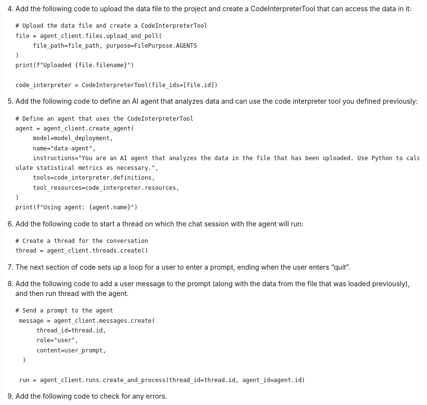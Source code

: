 4. Add the following code to upload the data file to the project and create a CodeInterpreterTool that
   can access the data in it:

    ```
    # Upload the data file and create a CodeInterpreterTool
    file = agent_client.files.upload_and_poll(
         file_path=file_path, purpose=FilePurpose.AGENTS
    )
    print(f"Uploaded {file.filename}")
    
    code_interpreter = CodeInterpreterTool(file_ids=[file.id])
    ```
5. Add the following code to define an AI agent that analyzes data and can use the code interpreter
   tool you defined previously:

    ```
    # Define an agent that uses the CodeInterpreterTool
    agent = agent_client.create_agent(
         model=model_deployment,
         name="data-agent",
         instructions="You are an AI agent that analyzes the data in the file that has been uploaded. Use Python to calculate statistical metrics as necessary.",
         tools=code_interpreter.definitions,
         tool_resources=code_interpreter.resources,
    )
    print(f"Using agent: {agent.name}")
    ```
6. Add the following code to start a thread on which the chat session with the agent will run:

    ```
    # Create a thread for the conversation
    thread = agent_client.threads.create()
    ```
7. The next section of code sets up a loop for a user to enter a prompt, ending when the user enters “quit”.

8. Add the following code to add a user message to the prompt (along with the data from the file that was loaded
   previously), and then run thread with the agent.

   ```
   # Send a prompt to the agent
    message = agent_client.messages.create(
         thread_id=thread.id,
         role="user",
         content=user_prompt,
     )
    
    run = agent_client.runs.create_and_process(thread_id=thread.id, agent_id=agent.id)
   ```
9. Add the following code to check for any errors.
